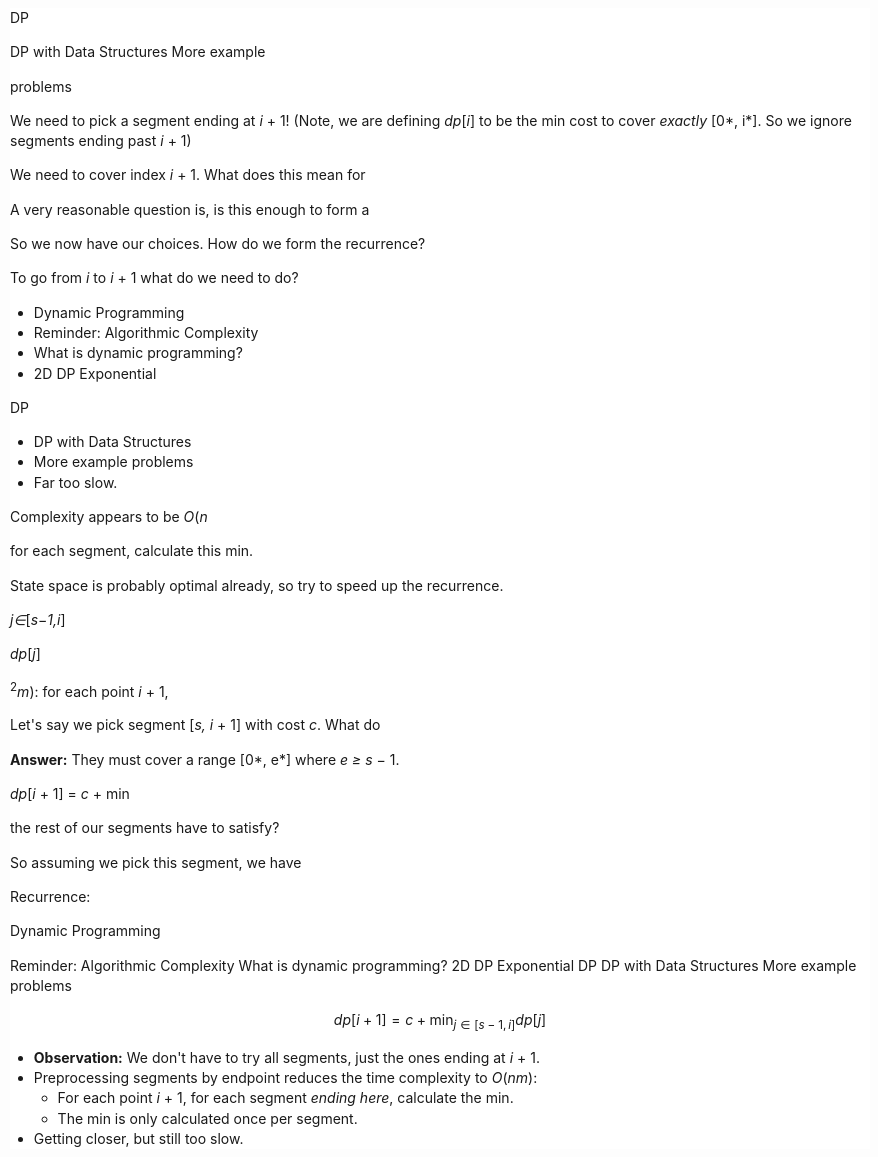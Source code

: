 DP

DP with Data Structures More example

problems

We need to pick a segment ending at *i* + 1! (Note, we are defining *dp*[*i*] to be the min cost to cover *exactly* [0*, i*]. So we ignore segments ending past *i* + 1)

We need to cover index *i* + 1. What does this mean for

A very reasonable question is, is this enough to form a

So we now have our choices. How do we form the recurrence?

To go from *i* to *i* + 1 what do we need to do?

- Dynamic Programming
- Reminder: Algorithmic Complexity
- What is dynamic programming?
- 2D DP Exponential

DP

- DP with Data Structures
- More example problems
- Far too slow.

Complexity appears to be *O*(*n*

for each segment, calculate this min.

State space is probably optimal already, so try to speed up the recurrence.

*j∈*[*s−*1*,i*]

*dp*[*j*]

<sup>2</sup>*m*): for each point *i* + 1,

Let's say we pick segment [*s, i* + 1] with cost *c*. What do

**Answer:** They must cover a range [0*, e*] where *e ≥ s −* 1.

*dp*[*i* + 1] = *c* + min

the rest of our segments have to satisfy?

So assuming we pick this segment, we have

Recurrence:

Dynamic Programming

Reminder: Algorithmic Complexity What is dynamic programming? 2D DP Exponential DP DP with Data Structures More example problems

$$
dp[i+1] = c + \min_{j \in [s-1, i]} dp[j]
$$

- **Observation:** We don't have to try all segments, just the ones ending at *i* + 1.
- Preprocessing segments by endpoint reduces the time complexity to *O*(*nm*):
	- For each point *i* + 1, for each segment *ending here*, calculate the min.
	- The min is only calculated once per segment.
- Getting closer, but still too slow.
